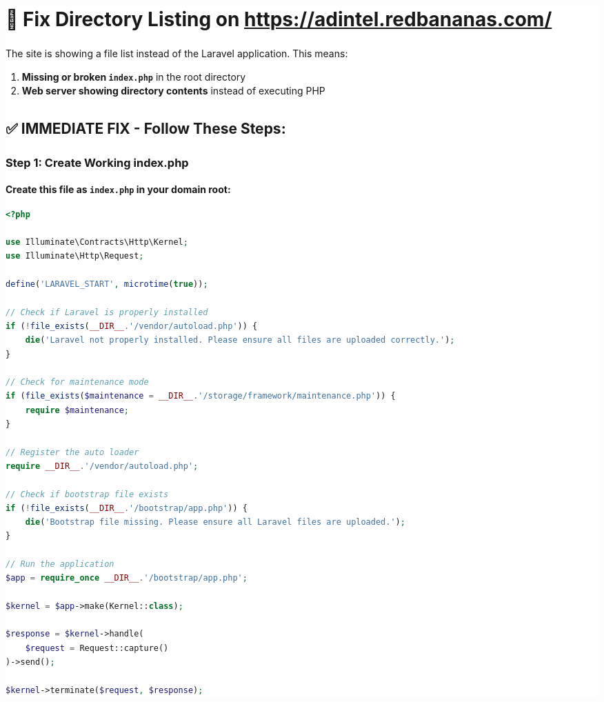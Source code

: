 # 🚨 Fix Directory Listing on https://adintel.redbananas.com/

The site is showing a file list instead of the Laravel application. This means:
1. **Missing or broken `index.php`** in the root directory
2. **Web server showing directory contents** instead of executing PHP

## ✅ **IMMEDIATE FIX - Follow These Steps:**

### **Step 1: Create Working index.php**

**Create this file as `index.php` in your domain root:**

```php
<?php

use Illuminate\Contracts\Http\Kernel;
use Illuminate\Http\Request;

define('LARAVEL_START', microtime(true));

// Check if Laravel is properly installed
if (!file_exists(__DIR__.'/vendor/autoload.php')) {
    die('Laravel not properly installed. Please ensure all files are uploaded correctly.');
}

// Check for maintenance mode
if (file_exists($maintenance = __DIR__.'/storage/framework/maintenance.php')) {
    require $maintenance;
}

// Register the auto loader
require __DIR__.'/vendor/autoload.php';

// Check if bootstrap file exists
if (!file_exists(__DIR__.'/bootstrap/app.php')) {
    die('Bootstrap file missing. Please ensure all Laravel files are uploaded.');
}

// Run the application
$app = require_once __DIR__.'/bootstrap/app.php';

$kernel = $app->make(Kernel::class);

$response = $kernel->handle(
    $request = Request::capture()
)->send();

$kernel->terminate($request, $response);
```
